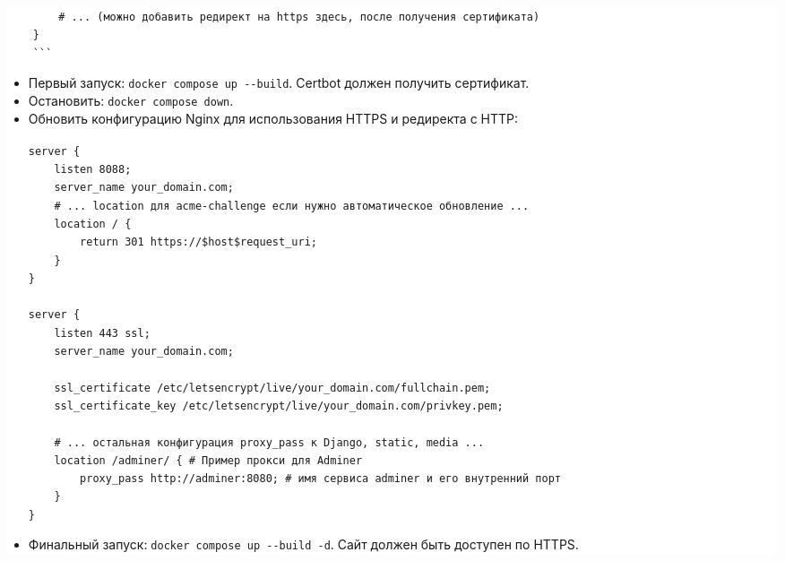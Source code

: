             # ... (можно добавить редирект на https здесь, после получения сертификата)
        }
        ```
*   Первый запуск: `docker compose up --build`. Certbot должен получить сертификат.
*   Остановить: `docker compose down`.
*   Обновить конфигурацию Nginx для использования HTTPS и редиректа с HTTP:
    ```nginx
    server {
        listen 8088;
        server_name your_domain.com;
        # ... location для acme-challenge если нужно автоматическое обновление ...
        location / {
            return 301 https://$host$request_uri;
        }
    }

    server {
        listen 443 ssl;
        server_name your_domain.com;

        ssl_certificate /etc/letsencrypt/live/your_domain.com/fullchain.pem;
        ssl_certificate_key /etc/letsencrypt/live/your_domain.com/privkey.pem;

        # ... остальная конфигурация proxy_pass к Django, static, media ...
        location /adminer/ { # Пример прокси для Adminer
            proxy_pass http://adminer:8080; # имя сервиса adminer и его внутренний порт
        }
    }
    ```
*   Финальный запуск: `docker compose up --build -d`. Сайт должен быть доступен по HTTPS.